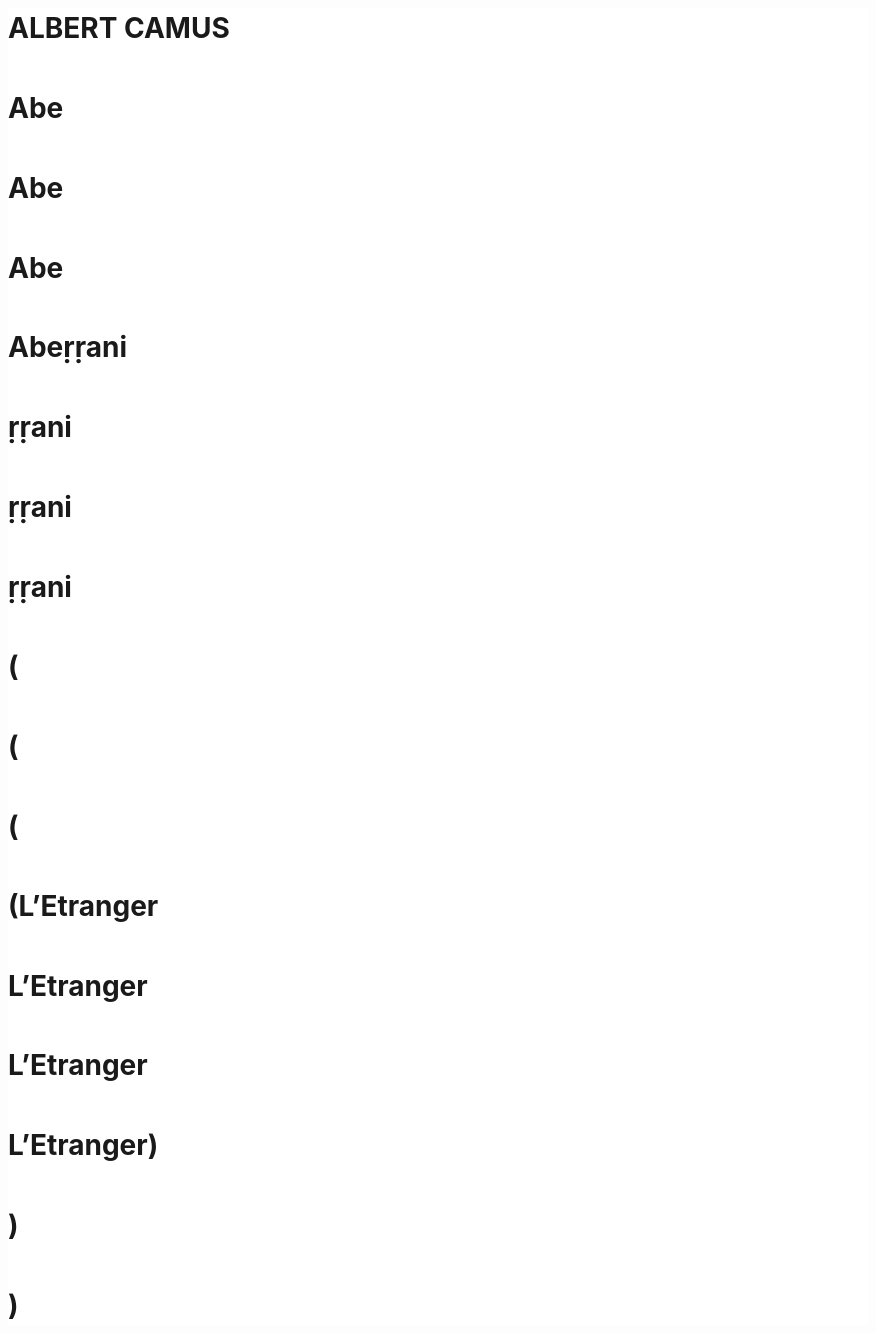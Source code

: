 # ALBERT CAMUS

# Abe

# Abe

# Abe

# Abeṛṛani

#  ṛṛani

#  ṛṛani

#  ṛṛani

# (

# (

# (

# (L’Etranger

# L’Etranger

# L’Etranger

# L’Etranger)

# )

# )
